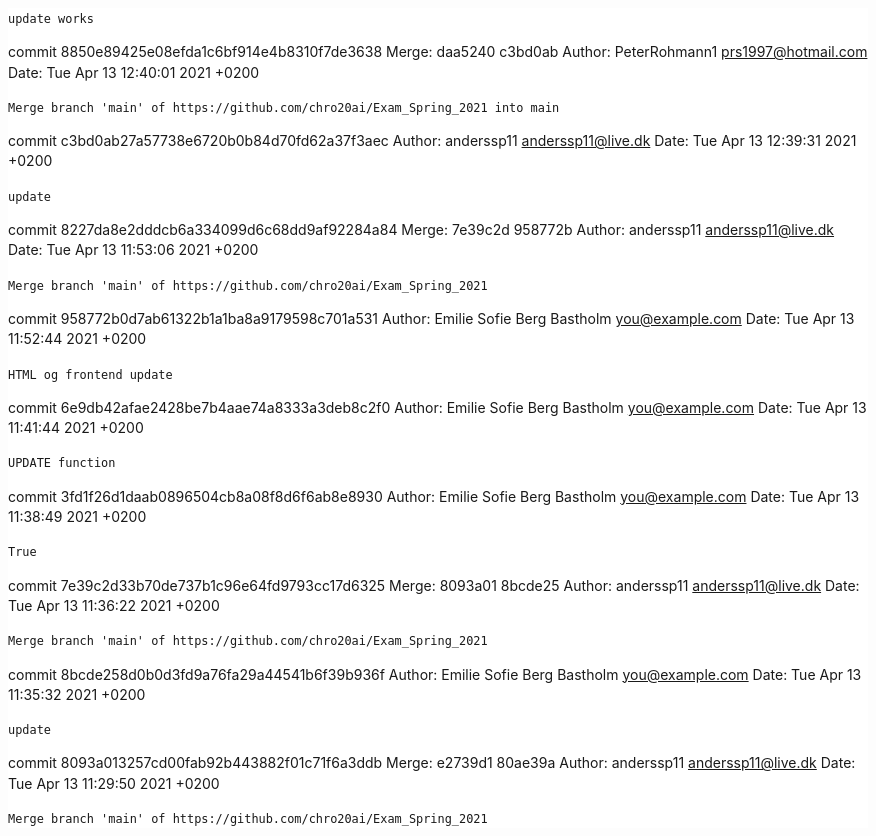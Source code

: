    update works

commit 8850e89425e08efda1c6bf914e4b8310f7de3638
Merge: daa5240 c3bd0ab
Author: PeterRohmann1 <prs1997@hotmail.com>
Date:   Tue Apr 13 12:40:01 2021 +0200

    Merge branch 'main' of https://github.com/chro20ai/Exam_Spring_2021 into main

commit c3bd0ab27a57738e6720b0b84d70fd62a37f3aec
Author: anderssp11 <anderssp11@live.dk>
Date:   Tue Apr 13 12:39:31 2021 +0200

    update

commit 8227da8e2dddcb6a334099d6c68dd9af92284a84
Merge: 7e39c2d 958772b
Author: anderssp11 <anderssp11@live.dk>
Date:   Tue Apr 13 11:53:06 2021 +0200

    Merge branch 'main' of https://github.com/chro20ai/Exam_Spring_2021

commit 958772b0d7ab61322b1a1ba8a9179598c701a531
Author: Emilie Sofie Berg Bastholm <you@example.com>
Date:   Tue Apr 13 11:52:44 2021 +0200

    HTML og frontend update

commit 6e9db42afae2428be7b4aae74a8333a3deb8c2f0
Author: Emilie Sofie Berg Bastholm <you@example.com>
Date:   Tue Apr 13 11:41:44 2021 +0200

    UPDATE function

commit 3fd1f26d1daab0896504cb8a08f8d6f6ab8e8930
Author: Emilie Sofie Berg Bastholm <you@example.com>
Date:   Tue Apr 13 11:38:49 2021 +0200

    True

commit 7e39c2d33b70de737b1c96e64fd9793cc17d6325
Merge: 8093a01 8bcde25
Author: anderssp11 <anderssp11@live.dk>
Date:   Tue Apr 13 11:36:22 2021 +0200

    Merge branch 'main' of https://github.com/chro20ai/Exam_Spring_2021

commit 8bcde258d0b0d3fd9a76fa29a44541b6f39b936f
Author: Emilie Sofie Berg Bastholm <you@example.com>
Date:   Tue Apr 13 11:35:32 2021 +0200

    update

commit 8093a013257cd00fab92b443882f01c71f6a3ddb
Merge: e2739d1 80ae39a
Author: anderssp11 <anderssp11@live.dk>
Date:   Tue Apr 13 11:29:50 2021 +0200

    Merge branch 'main' of https://github.com/chro20ai/Exam_Spring_2021
